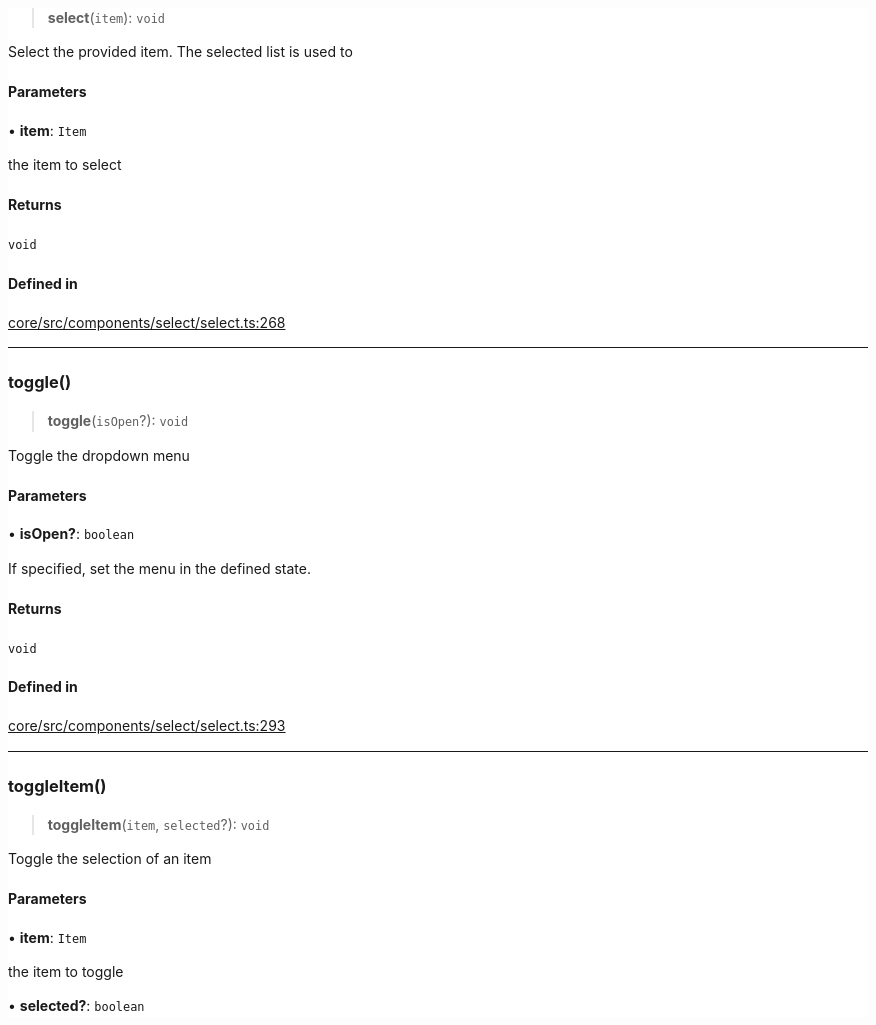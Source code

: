 > **select**(`item`): `void`

Select the provided item.
The selected list is used to

#### Parameters

• **item**: `Item`

the item to select

#### Returns

`void`

#### Defined in

[core/src/components/select/select.ts:268](https://github.com/AmadeusITGroup/AgnosUI/blob/b4e9209daac9568c622011b289f850d781e787d4/core/src/components/select/select.ts#L268)

***

### toggle()

> **toggle**(`isOpen`?): `void`

Toggle the dropdown menu

#### Parameters

• **isOpen?**: `boolean`

If specified, set the menu in the defined state.

#### Returns

`void`

#### Defined in

[core/src/components/select/select.ts:293](https://github.com/AmadeusITGroup/AgnosUI/blob/b4e9209daac9568c622011b289f850d781e787d4/core/src/components/select/select.ts#L293)

***

### toggleItem()

> **toggleItem**(`item`, `selected`?): `void`

Toggle the selection of an item

#### Parameters

• **item**: `Item`

the item to toggle

• **selected?**: `boolean`
